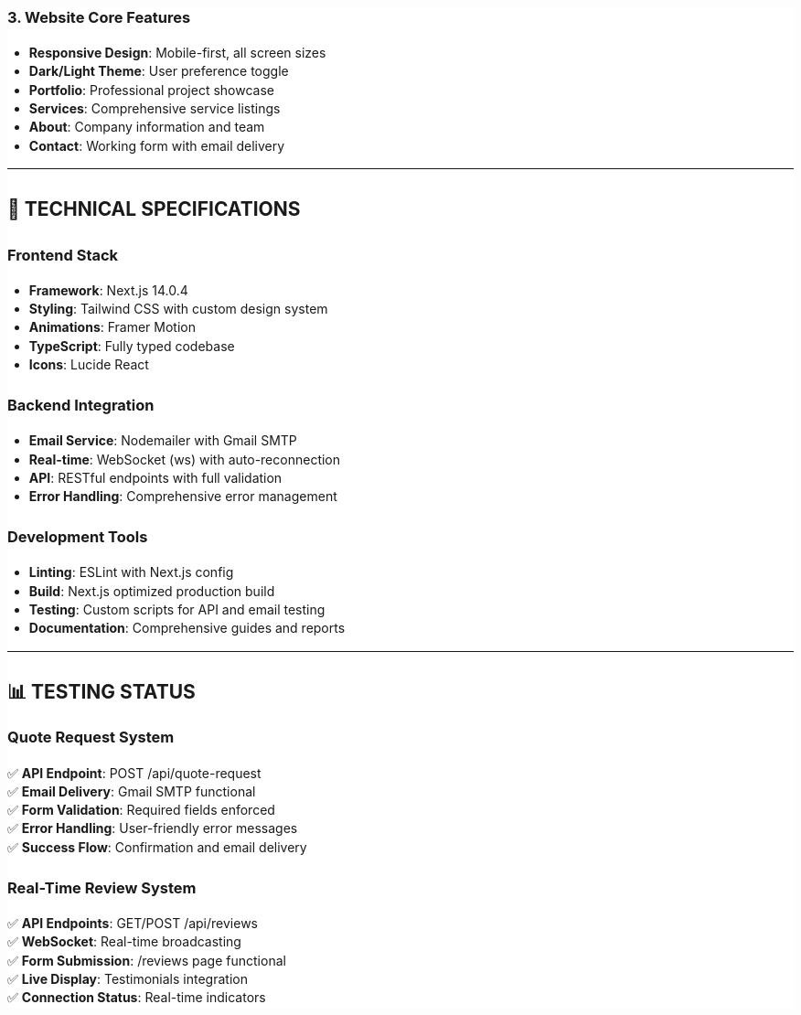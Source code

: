 ### 3. Website Core Features
- **Responsive Design**: Mobile-first, all screen sizes
- **Dark/Light Theme**: User preference toggle
- **Portfolio**: Professional project showcase
- **Services**: Comprehensive service listings
- **About**: Company information and team
- **Contact**: Working form with email delivery

---

## 🔧 TECHNICAL SPECIFICATIONS

### Frontend Stack
- **Framework**: Next.js 14.0.4
- **Styling**: Tailwind CSS with custom design system
- **Animations**: Framer Motion
- **TypeScript**: Fully typed codebase
- **Icons**: Lucide React

### Backend Integration
- **Email Service**: Nodemailer with Gmail SMTP
- **Real-time**: WebSocket (ws) with auto-reconnection
- **API**: RESTful endpoints with full validation
- **Error Handling**: Comprehensive error management

### Development Tools
- **Linting**: ESLint with Next.js config
- **Build**: Next.js optimized production build
- **Testing**: Custom scripts for API and email testing
- **Documentation**: Comprehensive guides and reports

---

## 📊 TESTING STATUS

### Quote Request System
✅ **API Endpoint**: POST /api/quote-request  
✅ **Email Delivery**: Gmail SMTP functional  
✅ **Form Validation**: Required fields enforced  
✅ **Error Handling**: User-friendly error messages  
✅ **Success Flow**: Confirmation and email delivery  

### Real-Time Review System
✅ **API Endpoints**: GET/POST /api/reviews  
✅ **WebSocket**: Real-time broadcasting  
✅ **Form Submission**: /reviews page functional  
✅ **Live Display**: Testimonials integration  
✅ **Connection Status**: Real-time indicators  

